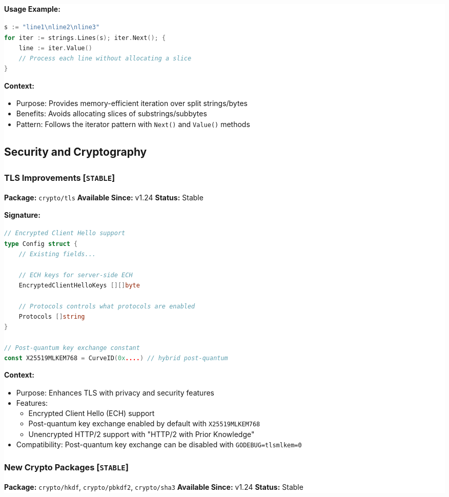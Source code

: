 **Usage Example:**
```go
s := "line1\nline2\nline3"
for iter := strings.Lines(s); iter.Next(); {
    line := iter.Value()
    // Process each line without allocating a slice
}
```

**Context:**
- Purpose: Provides memory-efficient iteration over split strings/bytes
- Benefits: Avoids allocating slices of substrings/subbytes
- Pattern: Follows the iterator pattern with `Next()` and `Value()` methods

## Security and Cryptography

### TLS Improvements [`STABLE`]

**Package:** `crypto/tls`
**Available Since:** v1.24
**Status:** Stable

**Signature:**
```go
// Encrypted Client Hello support
type Config struct {
    // Existing fields...

    // ECH keys for server-side ECH
    EncryptedClientHelloKeys [][]byte

    // Protocols controls what protocols are enabled
    Protocols []string
}

// Post-quantum key exchange constant
const X25519MLKEM768 = CurveID(0x....) // hybrid post-quantum
```

**Context:**
- Purpose: Enhances TLS with privacy and security features
- Features:
  - Encrypted Client Hello (ECH) support
  - Post-quantum key exchange enabled by default with `X25519MLKEM768`
  - Unencrypted HTTP/2 support with "HTTP/2 with Prior Knowledge"
- Compatibility: Post-quantum key exchange can be disabled with `GODEBUG=tlsmlkem=0`

### New Crypto Packages [`STABLE`]

**Package:** `crypto/hkdf`, `crypto/pbkdf2`, `crypto/sha3`
**Available Since:** v1.24
**Status:** Stable
